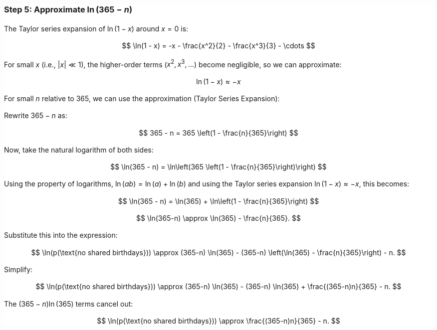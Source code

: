  

### Step 5: Approximate $\ln(365-n)$

The Taylor series expansion of $\ln(1 - x)$ around $x = 0$ is:

$$
\ln(1 - x) = -x - \frac{x^2}{2} - \frac{x^3}{3} - \cdots
$$

For small $x$ (i.e., $|x| \ll 1$), the higher-order terms ($x^2, x^3, \dots$) become negligible, so we can approximate:

$$
\ln(1 - x) \approx -x
$$

For small $n$ relative to 365, we can use the approximation (Taylor Series Expansion):

Rewrite $365 - n$ as:

$$
365 - n = 365 \left(1 - \frac{n}{365}\right)
$$

Now, take the natural logarithm of both sides:

$$
\ln(365 - n) = \ln\left(365 \left(1 - \frac{n}{365}\right)\right)
$$

Using the property of logarithms, $\ln(ab) = \ln(a) + \ln(b)$ and using the Taylor series expansion $\ln(1 - x) \approx -x$, this becomes:

$$
\ln(365 - n) = \ln(365) + \ln\left(1 - \frac{n}{365}\right)
$$

$$
\ln(365-n) \approx \ln(365) - \frac{n}{365}.
$$

Substitute this into the expression:

$$
\ln(p(\text{no shared birthdays})) \approx (365-n) \ln(365) - (365-n) \left(\ln(365) - \frac{n}{365}\right) - n.
$$

Simplify:

$$
\ln(p(\text{no shared birthdays})) \approx (365-n) \ln(365) - (365-n) \ln(365) + \frac{(365-n)n}{365} - n.
$$

The $(365-n) \ln(365)$ terms cancel out:

$$
\ln(p(\text{no shared birthdays})) \approx \frac{(365-n)n}{365} - n.
$$
